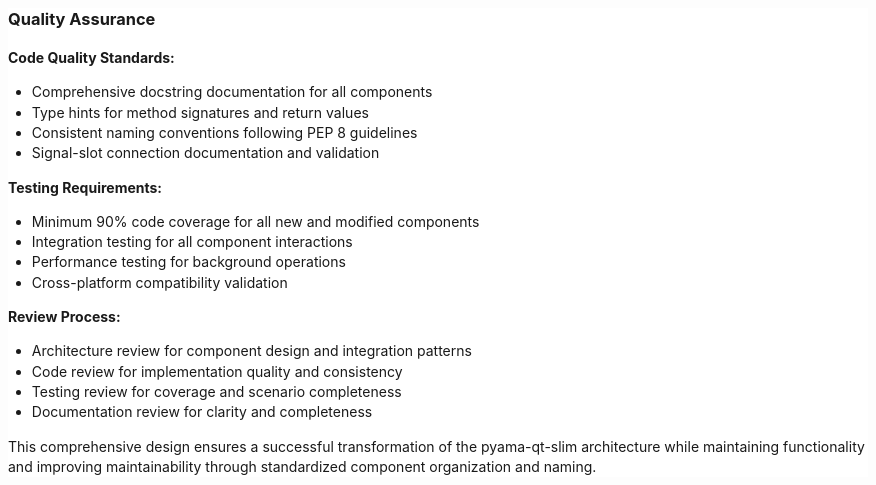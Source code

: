 ### Quality Assurance

**Code Quality Standards:**

- Comprehensive docstring documentation for all components
- Type hints for method signatures and return values
- Consistent naming conventions following PEP 8 guidelines
- Signal-slot connection documentation and validation

**Testing Requirements:**

- Minimum 90% code coverage for all new and modified components
- Integration testing for all component interactions
- Performance testing for background operations
- Cross-platform compatibility validation

**Review Process:**

- Architecture review for component design and integration patterns
- Code review for implementation quality and consistency
- Testing review for coverage and scenario completeness
- Documentation review for clarity and completeness

This comprehensive design ensures a successful transformation of the pyama-qt-slim architecture while maintaining functionality and improving maintainability through standardized component organization and naming.
